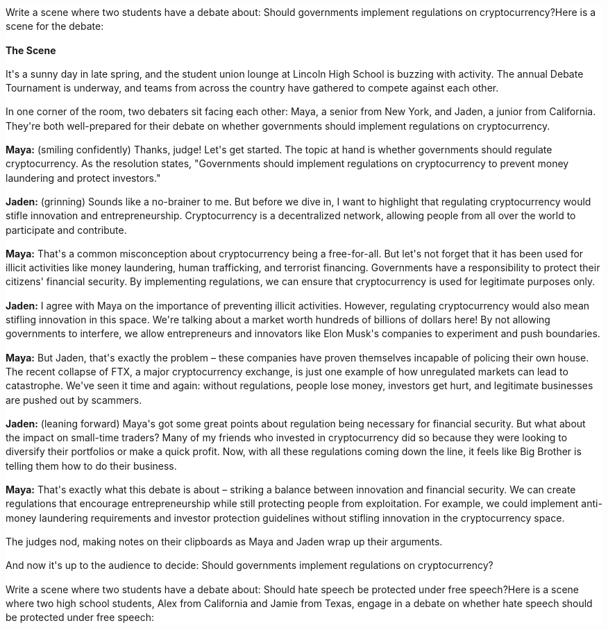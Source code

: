 Write a scene where two students have a debate about: Should governments implement regulations on cryptocurrency?<start>Here is a scene for the debate:

**The Scene**

It's a sunny day in late spring, and the student union lounge at Lincoln High School is buzzing with activity. The annual Debate Tournament is underway, and teams from across the country have gathered to compete against each other.

In one corner of the room, two debaters sit facing each other: Maya, a senior from New York, and Jaden, a junior from California. They're both well-prepared for their debate on whether governments should implement regulations on cryptocurrency.

**Maya:** (smiling confidently) Thanks, judge! Let's get started. The topic at hand is whether governments should regulate cryptocurrency. As the resolution states, "Governments should implement regulations on cryptocurrency to prevent money laundering and protect investors."

**Jaden:** (grinning) Sounds like a no-brainer to me. But before we dive in, I want to highlight that regulating cryptocurrency would stifle innovation and entrepreneurship. Cryptocurrency is a decentralized network, allowing people from all over the world to participate and contribute.

**Maya:** That's a common misconception about cryptocurrency being a free-for-all. But let's not forget that it has been used for illicit activities like money laundering, human trafficking, and terrorist financing. Governments have a responsibility to protect their citizens' financial security. By implementing regulations, we can ensure that cryptocurrency is used for legitimate purposes only.

**Jaden:** I agree with Maya on the importance of preventing illicit activities. However, regulating cryptocurrency would also mean stifling innovation in this space. We're talking about a market worth hundreds of billions of dollars here! By not allowing governments to interfere, we allow entrepreneurs and innovators like Elon Musk's companies to experiment and push boundaries.

**Maya:** But Jaden, that's exactly the problem – these companies have proven themselves incapable of policing their own house. The recent collapse of FTX, a major cryptocurrency exchange, is just one example of how unregulated markets can lead to catastrophe. We've seen it time and again: without regulations, people lose money, investors get hurt, and legitimate businesses are pushed out by scammers.

**Jaden:** (leaning forward) Maya's got some great points about regulation being necessary for financial security. But what about the impact on small-time traders? Many of my friends who invested in cryptocurrency did so because they were looking to diversify their portfolios or make a quick profit. Now, with all these regulations coming down the line, it feels like Big Brother is telling them how to do their business.

**Maya:** That's exactly what this debate is about – striking a balance between innovation and financial security. We can create regulations that encourage entrepreneurship while still protecting people from exploitation. For example, we could implement anti-money laundering requirements and investor protection guidelines without stifling innovation in the cryptocurrency space.

The judges nod, making notes on their clipboards as Maya and Jaden wrap up their arguments.

And now it's up to the audience to decide: Should governments implement regulations on cryptocurrency?
<end>

Write a scene where two students have a debate about: Should hate speech be protected under free speech?<start>Here is a scene where two high school students, Alex from California and Jamie from Texas, engage in a debate on whether hate speech should be protected under free speech:
